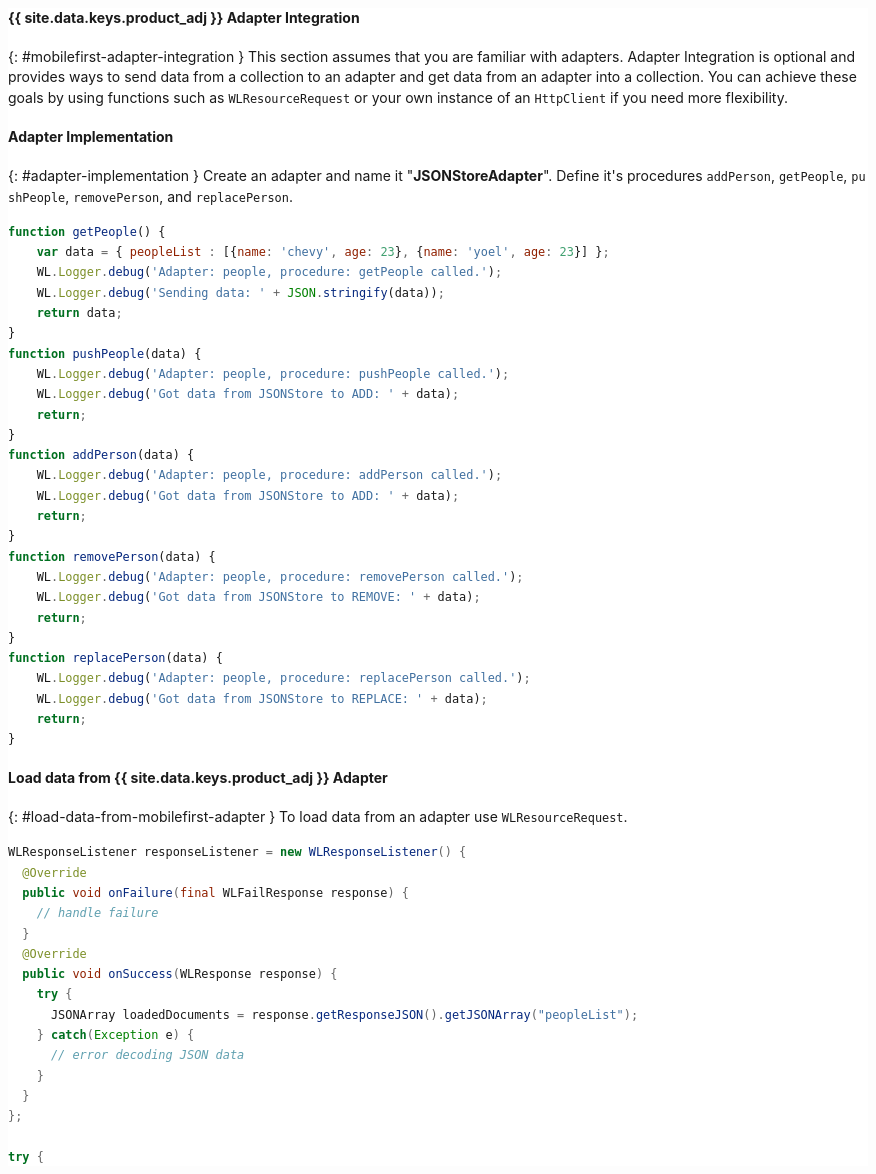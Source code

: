 #### {{ site.data.keys.product_adj }} Adapter Integration
{: #mobilefirst-adapter-integration }
This section assumes that you are familiar with adapters. Adapter Integration is optional and provides ways to send data from a collection to an adapter and get data from an adapter into a collection.
You can achieve these goals by using functions such as `WLResourceRequest` or your own instance of an `HttpClient` if you need more flexibility.

#### Adapter Implementation
{: #adapter-implementation }
Create an adapter and name it "**JSONStoreAdapter**". Define it's procedures `addPerson`, `getPeople`, `pushPeople`, `removePerson`, and `replacePerson`.

```javascript
function getPeople() {
	var data = { peopleList : [{name: 'chevy', age: 23}, {name: 'yoel', age: 23}] };
	WL.Logger.debug('Adapter: people, procedure: getPeople called.');
	WL.Logger.debug('Sending data: ' + JSON.stringify(data));
	return data;
}
function pushPeople(data) {
	WL.Logger.debug('Adapter: people, procedure: pushPeople called.');
	WL.Logger.debug('Got data from JSONStore to ADD: ' + data);
	return;
}
function addPerson(data) {
	WL.Logger.debug('Adapter: people, procedure: addPerson called.');
	WL.Logger.debug('Got data from JSONStore to ADD: ' + data);
	return;
}
function removePerson(data) {
	WL.Logger.debug('Adapter: people, procedure: removePerson called.');
	WL.Logger.debug('Got data from JSONStore to REMOVE: ' + data);
	return;
}
function replacePerson(data) {
	WL.Logger.debug('Adapter: people, procedure: replacePerson called.');
	WL.Logger.debug('Got data from JSONStore to REPLACE: ' + data);
	return;
}
```

#### Load data from {{ site.data.keys.product_adj }} Adapter
{: #load-data-from-mobilefirst-adapter }
To load data from an adapter use `WLResourceRequest`.

```java
WLResponseListener responseListener = new WLResponseListener() {
  @Override
  public void onFailure(final WLFailResponse response) {
    // handle failure
  }
  @Override
  public void onSuccess(WLResponse response) {
    try {
      JSONArray loadedDocuments = response.getResponseJSON().getJSONArray("peopleList");
    } catch(Exception e) {
      // error decoding JSON data
    }
  }
};

try {
```
